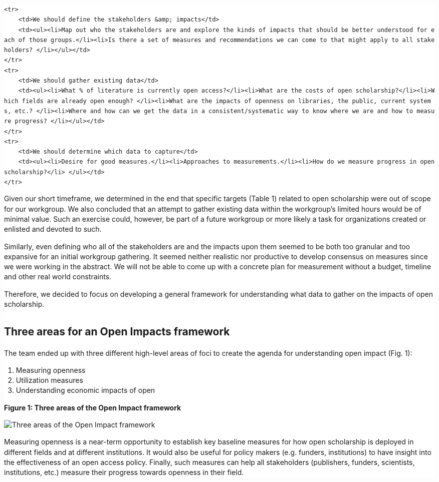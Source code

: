 	<tr>
		<td>We should define the stakeholders &amp; impacts</td>
		<td><ul><li>Map out who the stakeholders are and explore the kinds of impacts that should be better understood for each of those groups.</li><li>Is there a set of measures and recommendations we can come to that might apply to all stakeholders? </li></ul></td>
	</tr>
	<tr>
		<td>We should gather existing data</td>
		<td><ul><li>What % of literature is currently open access?</li><li>What are the costs of open scholarship?</li><li>Which fields are already open enough? </li><li>What are the impacts of openness on libraries, the public, current systems, etc.? </li><li>Where and how can we get the data in a consistent/systematic way to know where we are and how to measure progress? </li></ul></td>
	</tr>
	<tr>
		<td>We should determine which data to capture</td>
		<td><ul><li>Desire for good measures.</li><li>Approaches to measurements.</li><li>How do we measure progress in open scholarship?</li> </ul></td>
	</tr>
</tbody>
</table>

Given our short timeframe, we determined in the end that specific targets (Table 1) related to open scholarship were out of scope for our workgroup. We also concluded that an attempt to gather existing data within the workgroup’s limited hours would be of minimal value. Such an exercise could, however, be part of a future workgroup or more likely a task for organizations created or enlisted and devoted to such. 

Similarly, even defining who all of the stakeholders are and the impacts upon them seemed to be both too granular and too expansive for an initial workgroup gathering. It seemed neither realistic nor productive to develop consensus on measures since we were working in the abstract. We will not be able to come up with a concrete plan for measurement without a budget, timeline and other real world constraints. 

Therefore, we decided to focus on developing a general framework for understanding what data to gather on the impacts of open scholarship. 

## Three areas for an Open Impacts framework 

The team ended up with three different high-level areas of foci to create the agenda for understanding open impact (Fig. 1): 

1. Measuring openness 
2. Utilization measures 
3. Understanding economic impacts of open 

**Figure 1: Three areas of the Open Impact framework**

![Three areas of the Open Impact framework](http://journals.gmu.edu/osi/article/downloadSuppFile/1381/42)

Measuring openness is a near-term opportunity to establish key baseline measures for how open scholarship is deployed in different fields and at different institutions. It would also be useful for policy makers (e.g. funders, institutions) to have insight into the effectiveness of an open access policy. Finally, such measures can help all stakeholders (publishers, funders, scientists, institutions, etc.) measure their progress towards openness in their field. 
